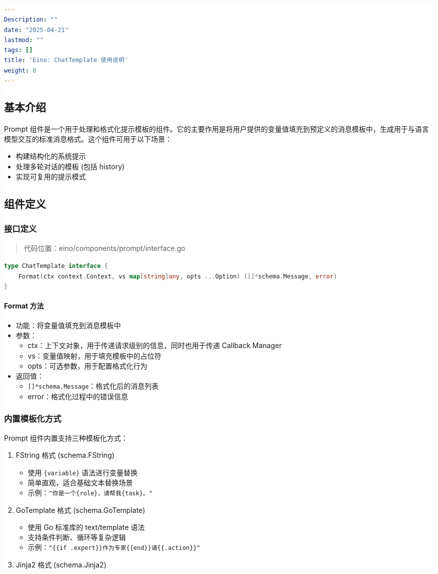 ```yaml
---
Description: ""
date: "2025-04-21"
lastmod: ""
tags: []
title: 'Eino: ChatTemplate 使用说明'
weight: 0
---
```


## **基本介绍**

Prompt 组件是一个用于处理和格式化提示模板的组件。它的主要作用是将用户提供的变量值填充到预定义的消息模板中，生成用于与语言模型交互的标准消息格式。这个组件可用于以下场景：

- 构建结构化的系统提示
- 处理多轮对话的模板 (包括 history)
- 实现可复用的提示模式

## **组件定义**

### **接口定义**

> 代码位置：eino/components/prompt/interface.go

```go
type ChatTemplate interface {
    Format(ctx context.Context, vs map[string]any, opts ...Option) ([]*schema.Message, error)
}
```

#### **Format 方法**

- 功能：将变量值填充到消息模板中
- 参数：
  - ctx：上下文对象，用于传递请求级别的信息，同时也用于传递 Callback Manager
  - vs：变量值映射，用于填充模板中的占位符
  - opts：可选参数，用于配置格式化行为
- 返回值：
  - `[]*schema.Message`：格式化后的消息列表
  - error：格式化过程中的错误信息

### **内置模板化方式**

Prompt 组件内置支持三种模板化方式：

1. FString 格式 (schema.FString)

   - 使用 `{variable}` 语法进行变量替换
   - 简单直观，适合基础文本替换场景
   - 示例：`"你是一个{role}，请帮我{task}。"`
2. GoTemplate 格式 (schema.GoTemplate)

   - 使用 Go 标准库的 text/template 语法
   - 支持条件判断、循环等复杂逻辑
   - 示例：`"{{if .expert}}作为专家{{end}}请{{.action}}"`
3. Jinja2 格式 (schema.Jinja2)
